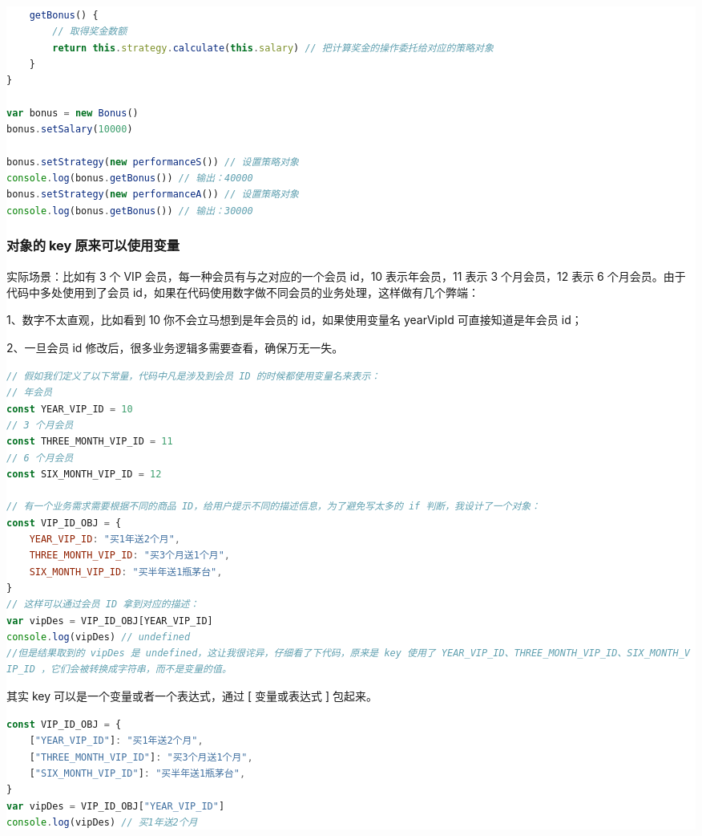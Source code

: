 ```javascript
    getBonus() {
        // 取得奖金数额
        return this.strategy.calculate(this.salary) // 把计算奖金的操作委托给对应的策略对象
    }
}

var bonus = new Bonus()
bonus.setSalary(10000)

bonus.setStrategy(new performanceS()) // 设置策略对象
console.log(bonus.getBonus()) // 输出：40000
bonus.setStrategy(new performanceA()) // 设置策略对象
console.log(bonus.getBonus()) // 输出：30000
```

### 对象的 key 原来可以使用变量

实际场景：比如有 3 个 VIP 会员，每一种会员有与之对应的一个会员 id，10 表示年会员，11 表示 3 个月会员，12 表示 6 个月会员。由于代码中多处使用到了会员 id，如果在代码使用数字做不同会员的业务处理，这样做有几个弊端：

1、数字不太直观，比如看到 10 你不会立马想到是年会员的 id，如果使用变量名 yearVipId 可直接知道是年会员 id；

2、一旦会员 id 修改后，很多业务逻辑多需要查看，确保万无一失。

```javascript
// 假如我们定义了以下常量，代码中凡是涉及到会员 ID 的时候都使用变量名来表示：
// 年会员
const YEAR_VIP_ID = 10
// 3 个月会员
const THREE_MONTH_VIP_ID = 11
// 6 个月会员
const SIX_MONTH_VIP_ID = 12

// 有一个业务需求需要根据不同的商品 ID，给用户提示不同的描述信息，为了避免写太多的 if 判断，我设计了一个对象：
const VIP_ID_OBJ = {
    YEAR_VIP_ID: "买1年送2个月",
    THREE_MONTH_VIP_ID: "买3个月送1个月",
    SIX_MONTH_VIP_ID: "买半年送1瓶茅台",
}
// 这样可以通过会员 ID 拿到对应的描述：
var vipDes = VIP_ID_OBJ[YEAR_VIP_ID]
console.log(vipDes) // undefined
//但是结果取到的 vipDes 是 undefined，这让我很诧异，仔细看了下代码，原来是 key 使用了 YEAR_VIP_ID、THREE_MONTH_VIP_ID、SIX_MONTH_VIP_ID ，它们会被转换成字符串，而不是变量的值。
```

其实 key 可以是一个变量或者一个表达式，通过 [ 变量或表达式 ] 包起来。

```javascript
const VIP_ID_OBJ = {
    ["YEAR_VIP_ID"]: "买1年送2个月",
    ["THREE_MONTH_VIP_ID"]: "买3个月送1个月",
    ["SIX_MONTH_VIP_ID"]: "买半年送1瓶茅台",
}
var vipDes = VIP_ID_OBJ["YEAR_VIP_ID"]
console.log(vipDes) // 买1年送2个月
```
